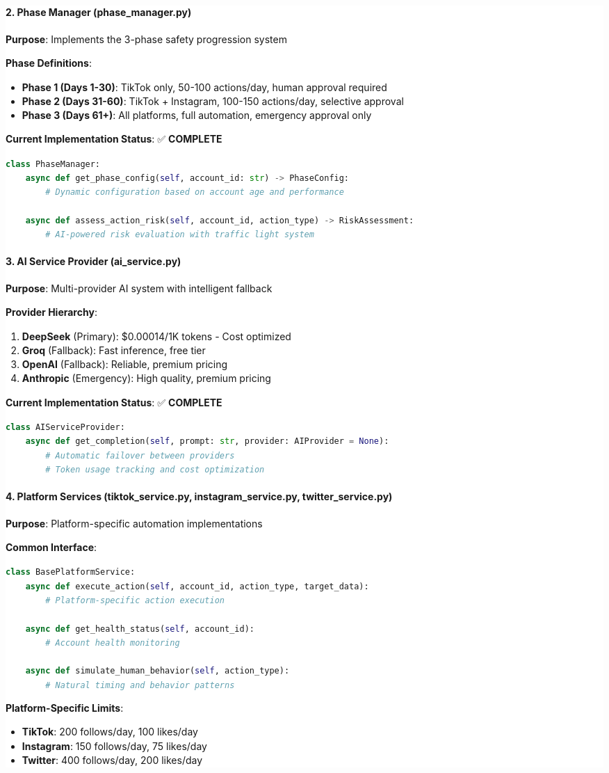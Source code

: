 #### 2. **Phase Manager** (phase_manager.py)
**Purpose**: Implements the 3-phase safety progression system

**Phase Definitions**:
- **Phase 1 (Days 1-30)**: TikTok only, 50-100 actions/day, human approval required
- **Phase 2 (Days 31-60)**: TikTok + Instagram, 100-150 actions/day, selective approval
- **Phase 3 (Days 61+)**: All platforms, full automation, emergency approval only

**Current Implementation Status**: ✅ **COMPLETE**
```python
class PhaseManager:
    async def get_phase_config(self, account_id: str) -> PhaseConfig:
        # Dynamic configuration based on account age and performance
    
    async def assess_action_risk(self, account_id, action_type) -> RiskAssessment:
        # AI-powered risk evaluation with traffic light system
```

#### 3. **AI Service Provider** (ai_service.py)
**Purpose**: Multi-provider AI system with intelligent fallback

**Provider Hierarchy**:
1. **DeepSeek** (Primary): $0.00014/1K tokens - Cost optimized
2. **Groq** (Fallback): Fast inference, free tier
3. **OpenAI** (Fallback): Reliable, premium pricing
4. **Anthropic** (Emergency): High quality, premium pricing

**Current Implementation Status**: ✅ **COMPLETE**
```python
class AIServiceProvider:
    async def get_completion(self, prompt: str, provider: AIProvider = None):
        # Automatic failover between providers
        # Token usage tracking and cost optimization
```

#### 4. **Platform Services** (tiktok_service.py, instagram_service.py, twitter_service.py)
**Purpose**: Platform-specific automation implementations

**Common Interface**:
```python
class BasePlatformService:
    async def execute_action(self, account_id, action_type, target_data):
        # Platform-specific action execution
    
    async def get_health_status(self, account_id):
        # Account health monitoring
    
    async def simulate_human_behavior(self, action_type):
        # Natural timing and behavior patterns
```

**Platform-Specific Limits**:
- **TikTok**: 200 follows/day, 100 likes/day
- **Instagram**: 150 follows/day, 75 likes/day  
- **Twitter**: 400 follows/day, 200 likes/day
